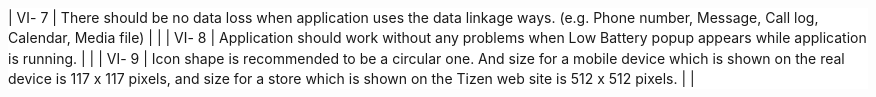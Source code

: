 | Ⅵ- 7                            | There should be no data loss when application uses the data linkage ways. (e.g. Phone number, Message, Call log, Calendar, Media file) |           |
| Ⅵ- 8                            | Application should work without any problems when Low Battery popup appears while application is running. |           |
| Ⅵ- 9                            | Icon shape is recommended to be a circular one. And size for a mobile device which is shown on the real device is 117 x 117 pixels, and size for a store which is shown on the Tizen web site is 512 x 512 pixels. |           |